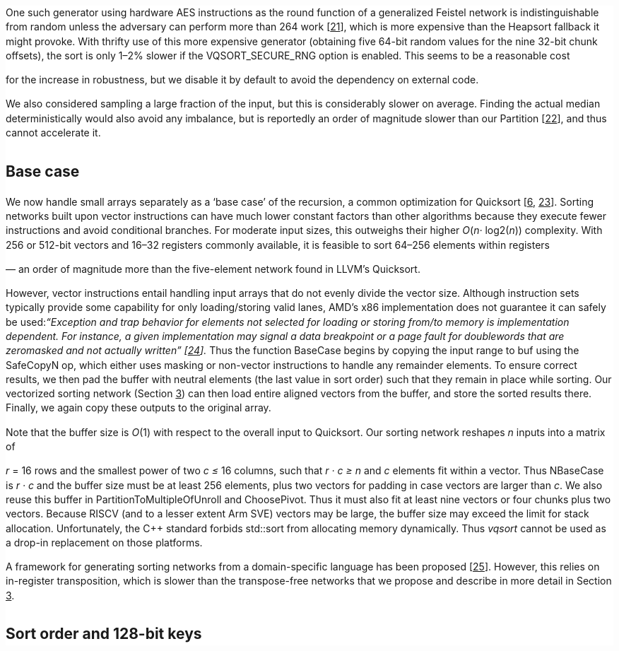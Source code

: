 One such generator using hardware AES instructions as the round function of a generalized Feistel network is indistinguishable from random unless the adversary can perform more than 264 work [[21](#_bookmark34)], which is more expensive than the Heapsort fallback it might provoke. With thrifty use of this more expensive generator (obtaining five 64-bit random values for the nine 32-bit chunk offsets), the sort is only 1–2% slower if the VQSORT_SECURE_RNG option is enabled. This seems to be a reasonable cost

for the increase in robustness, but we disable it by default to avoid the dependency on external code.

We also considered sampling a large fraction of the input, but this is considerably slower on average. Finding the actual median deterministically would also avoid any imbalance, but is reportedly an order of magnitude slower than our Partition [[22](#_bookmark35)], and thus cannot accelerate it.

## Base case

We now handle small arrays separately as a ‘base case’ of the recursion, a common optimization for Quicksort [[6](#_bookmark19), [23](#_bookmark36)]. Sorting networks built upon vector instructions can have much lower constant factors than other algorithms because they execute fewer instructions and avoid conditional branches. For moderate input sizes, this outweighs their higher *O*(*n·* log2(*n*)) complexity. With 256 or 512-bit vectors and 16–32 registers commonly available, it is feasible to sort 64–256 elements within registers

— an order of magnitude more than the five-element network found in LLVM’s Quicksort.

However, vector instructions entail handling input arrays that do not evenly divide the vector size. Although instruction sets typically provide some capability for only loading/storing valid lanes, AMD’s x86 implementation does not guarantee it can safely be used:*“Exception and trap behavior for elements not selected for loading or storing from/to memory is implementation dependent. For instance, a given implementation may signal a data breakpoint or a page fault for doublewords that are zeromasked and not actually written” [*[*24*](#_bookmark37)*].* Thus the function BaseCase begins by copying the input range to buf using the SafeCopyN op, which either uses masking or non-vector instructions to handle any remainder elements. To ensure correct results, we then pad the buffer with neutral elements (the last value in sort order) such that they remain in place while sorting. Our vectorized sorting network (Section [3](#_bookmark5)) can then load entire aligned vectors from the buffer, and store the sorted results there. Finally, we again copy these outputs to the original array.

Note that the buffer size is *O*(1) with respect to the overall input to Quicksort. Our sorting network reshapes *n* inputs into a matrix of

*r* = 16 rows and the smallest power of two *c ≤* 16 columns, such that *r · c ≥ n* and *c* elements fit within a vector. Thus NBaseCase is *r · c* and the buffer size must be at least 256 elements, plus two vectors for padding in case vectors are larger than *c*. We also reuse this buffer in PartitionToMultipleOfUnroll and ChoosePivot. Thus it must also fit at least nine vectors or four chunks plus two vectors. Because RISCV (and to a lesser extent Arm SVE) vectors may be large, the buffer size may exceed the limit for stack allocation. Unfortunately, the C++ standard forbids std::sort from allocating memory dynamically. Thus *vqsort* cannot be used as a drop-in replacement on those platforms.

A framework for generating sorting networks from a domain-specific language has been proposed [[25](#_bookmark38)]. However, this relies on in-register transposition, which is slower than the transpose-free networks that we propose and describe in more detail in Section [3](#_bookmark5).

## Sort order and 128-bit keys
